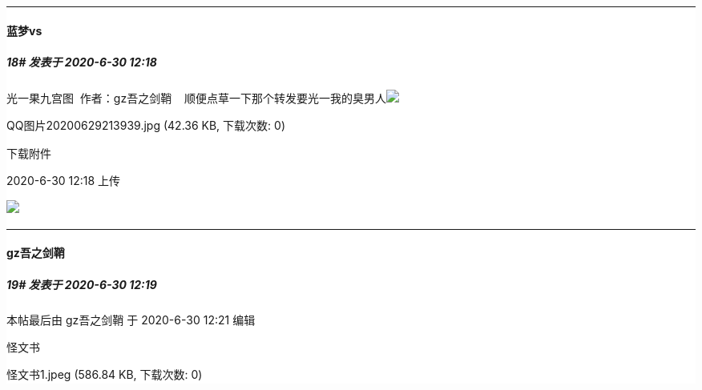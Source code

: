 





*****

####  蓝梦vs  
##### 18#       发表于 2020-6-30 12:18




光一果九宫图  作者：gz吾之剑鞘    顺便点草一下那个转发要光一我的臭男人<img src="https://static.saraba1st.com/image/smiley/face2017/067.png" referrerpolicy="no-referrer">






QQ图片20200629213939.jpg
(42.36 KB, 下载次数: 0)




下载附件


2020-6-30 12:18 上传









<img src="https://img.saraba1st.com/forum/202006/30/121804vrz0fy6zhz8xuhlb.jpg" referrerpolicy="no-referrer">












*****

####  gz吾之剑鞘  
##### 19#       发表于 2020-6-30 12:19



 本帖最后由 gz吾之剑鞘 于 2020-6-30 12:21 编辑 

怪文书






怪文书1.jpeg
(586.84 KB, 下载次数: 0)


